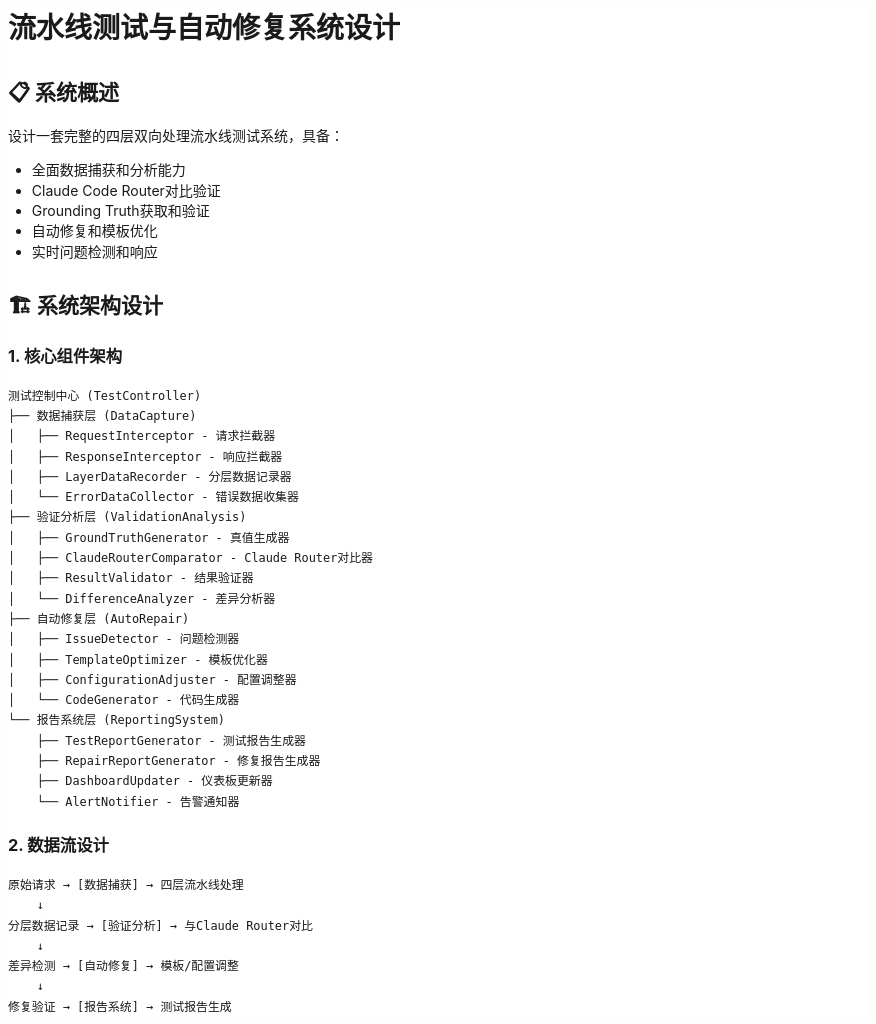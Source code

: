 # 流水线测试与自动修复系统设计

## 📋 系统概述

设计一套完整的四层双向处理流水线测试系统，具备：
- 全面数据捕获和分析能力
- Claude Code Router对比验证
- Grounding Truth获取和验证
- 自动修复和模板优化
- 实时问题检测和响应

## 🏗️ 系统架构设计

### 1. 核心组件架构

```
测试控制中心 (TestController)
├── 数据捕获层 (DataCapture)
│   ├── RequestInterceptor - 请求拦截器
│   ├── ResponseInterceptor - 响应拦截器  
│   ├── LayerDataRecorder - 分层数据记录器
│   └── ErrorDataCollector - 错误数据收集器
├── 验证分析层 (ValidationAnalysis)
│   ├── GroundTruthGenerator - 真值生成器
│   ├── ClaudeRouterComparator - Claude Router对比器
│   ├── ResultValidator - 结果验证器
│   └── DifferenceAnalyzer - 差异分析器
├── 自动修复层 (AutoRepair)
│   ├── IssueDetector - 问题检测器
│   ├── TemplateOptimizer - 模板优化器
│   ├── ConfigurationAdjuster - 配置调整器
│   └── CodeGenerator - 代码生成器
└── 报告系统层 (ReportingSystem)
    ├── TestReportGenerator - 测试报告生成器
    ├── RepairReportGenerator - 修复报告生成器
    ├── DashboardUpdater - 仪表板更新器
    └── AlertNotifier - 告警通知器
```

### 2. 数据流设计

```
原始请求 → [数据捕获] → 四层流水线处理
    ↓
分层数据记录 → [验证分析] → 与Claude Router对比
    ↓  
差异检测 → [自动修复] → 模板/配置调整
    ↓
修复验证 → [报告系统] → 测试报告生成
```
